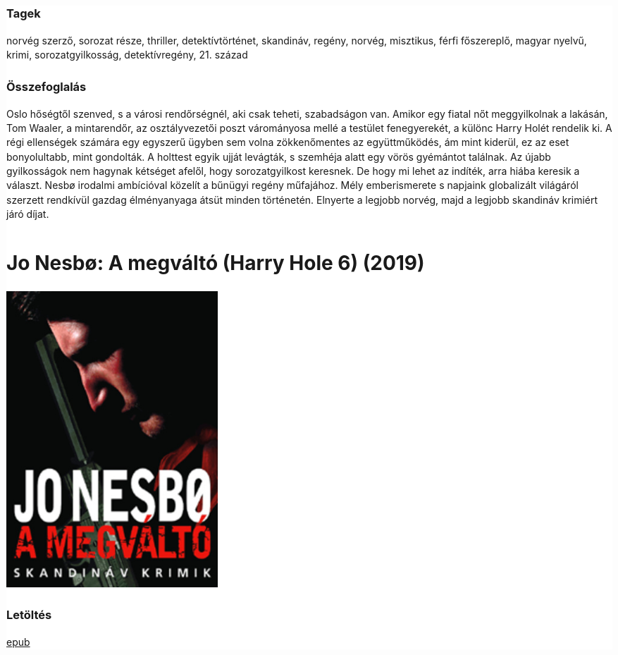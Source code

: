 ### Tagek
norvég szerző, sorozat része, thriller, detektívtörténet, skandináv, regény, norvég, misztikus, férfi főszereplő, magyar nyelvű, krimi, sorozatgyilkosság, detektívregény, 21. század

### Összefoglalás
Oslo hőségtől szenved, s a városi rendőrségnél, aki csak teheti, szabadságon van. Amikor egy fiatal nőt meggyilkolnak a lakásán, Tom Waaler, a mintarendőr, az osztályvezetői poszt várományosa mellé a testület fenegyerekét, a különc Harry Holét rendelik ki. A régi ellenségek számára egy egyszerű ügyben sem volna zökkenőmentes az együttműködés, ám mint kiderül, ez az eset bonyolultabb, mint gondolták. A holttest egyik ujját levágták, s szemhéja alatt egy vörös gyémántot találnak. Az újabb gyilkosságok nem hagynak kétséget afelől, hogy sorozatgyilkost keresnek. De hogy mi lehet az indíték, arra hiába keresik a választ.
Nesbø irodalmi ambícióval közelít a bűnügyi regény műfajához. Mély emberismerete s napjaink globalizált világáról szerzett rendkívül gazdag élményanyaga átsüt minden történetén. Elnyerte a legjobb norvég, majd a legjobb skandináv krimiért járó díjat.


# <a name="id_592">Jo Nesbø: A megváltó (Harry Hole 6) (2019)</a>
<img src="https://github.com/BercziSandor/calibre_lib/raw/main/Jo%20Nesbo/A%20megvalto%20%28592%29/cover.jpg" alt="cover" width="300"/>

### Letöltés
[epub](https://github.com/BercziSandor/calibre_lib/raw/main/Jo%20Nesbo/A%20megvalto%20%28592%29/A%20megvalto%20-%20Jo%20Nesbo.epub)
